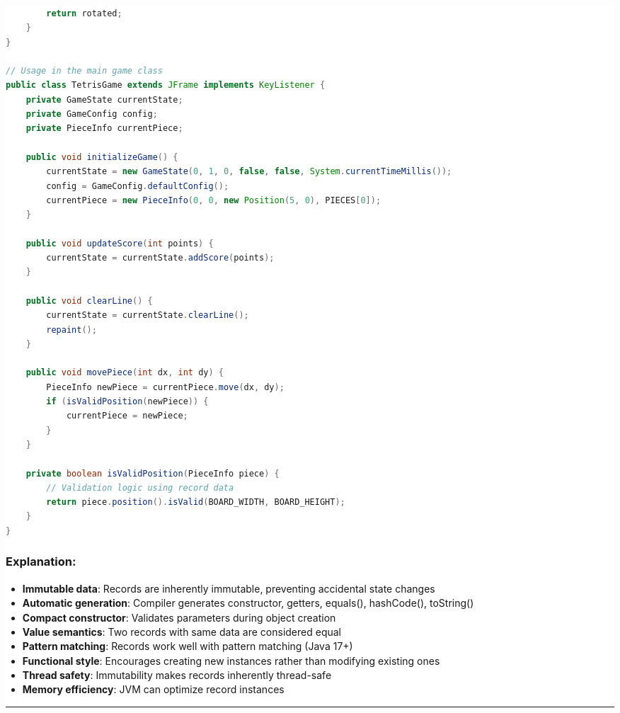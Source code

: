 ```java
        return rotated;
    }
}

// Usage in the main game class
public class TetrisGame extends JFrame implements KeyListener {
    private GameState currentState;
    private GameConfig config;
    private PieceInfo currentPiece;
    
    public void initializeGame() {
        currentState = new GameState(0, 1, 0, false, false, System.currentTimeMillis());
        config = GameConfig.defaultConfig();
        currentPiece = new PieceInfo(0, 0, new Position(5, 0), PIECES[0]);
    }
    
    public void updateScore(int points) {
        currentState = currentState.addScore(points);
    }
    
    public void clearLine() {
        currentState = currentState.clearLine();
        repaint();
    }
    
    public void movePiece(int dx, int dy) {
        PieceInfo newPiece = currentPiece.move(dx, dy);
        if (isValidPosition(newPiece)) {
            currentPiece = newPiece;
        }
    }
    
    private boolean isValidPosition(PieceInfo piece) {
        // Validation logic using record data
        return piece.position().isValid(BOARD_WIDTH, BOARD_HEIGHT);
    }
}
```

### Explanation:
- **Immutable data**: Records are inherently immutable, preventing accidental state changes
- **Automatic generation**: Compiler generates constructor, getters, equals(), hashCode(), toString()
- **Compact constructor**: Validates parameters during object creation
- **Value semantics**: Two records with same data are considered equal
- **Pattern matching**: Records work well with pattern matching (Java 17+)
- **Functional style**: Encourages creating new instances rather than modifying existing ones
- **Thread safety**: Immutability makes records inherently thread-safe
- **Memory efficiency**: JVM can optimize record instances

---
